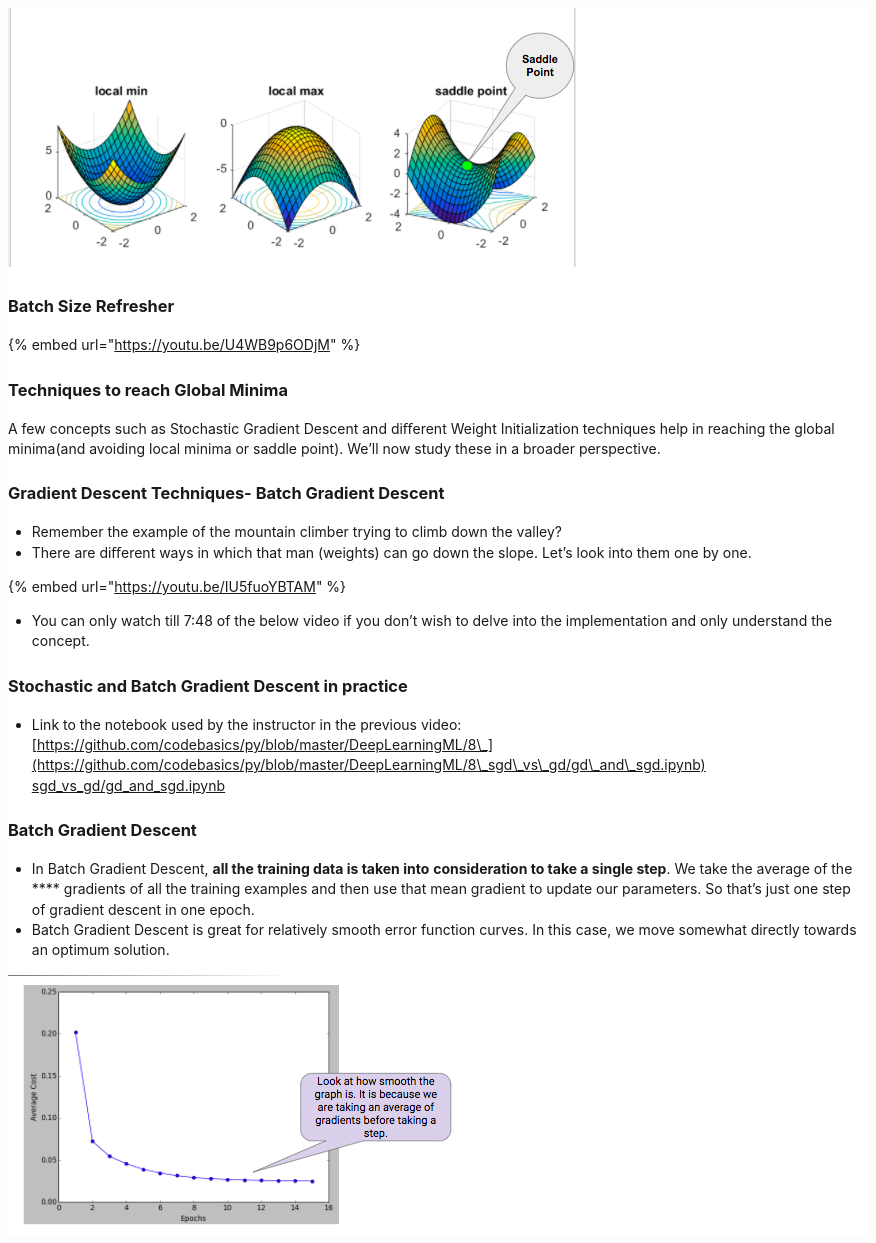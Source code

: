 ![](<../.gitbook/assets/image (18).png>)

### Batch Size Refresher

{% embed url="https://youtu.be/U4WB9p6ODjM" %}

### **Techniques to reach Global Minima**

A few concepts such as Stochastic Gradient Descent and diﬀerent Weight Initialization techniques help in reaching the global minima(and avoiding local minima or saddle point). We’ll now study these in a broader perspective.

### **Gradient Descent Techniques-** Batch Gradient Descent

* Remember the example of the mountain climber trying to climb down the valley?
* There are diﬀerent ways in which that man (weights) can go down the slope. Let’s look into them one by one.

{% embed url="https://youtu.be/IU5fuoYBTAM" %}

* You can only watch till 7:48 of the below video if you don’t wish to delve into the implementation and only understand the concept.

### Stochastic and Batch Gradient Descent in practice

* Link to the notebook used by the instructor in the previous video: [https://github.com/codebasics/py/blob/master/DeepLearningML/8\_](https://github.com/codebasics/py/blob/master/DeepLearningML/8\_sgd\_vs\_gd/gd\_and\_sgd.ipynb) [sgd\_vs\_gd/gd\_and\_sgd.ipynb](https://github.com/codebasics/py/blob/master/DeepLearningML/8\_sgd\_vs\_gd/gd\_and\_sgd.ipynb)

### Batch Gradient Descent

* In Batch Gradient Descent, **all the training data is taken into** **consideration to take a single step**. We take the average of the **** gradients of all the training examples and then use that mean gradient to update our parameters. So that’s just one step of gradient descent in one epoch.
* Batch Gradient Descent is great for relatively smooth error function curves. In this case, we move somewhat directly towards an optimum solution.

![](<../.gitbook/assets/image (29).png>)